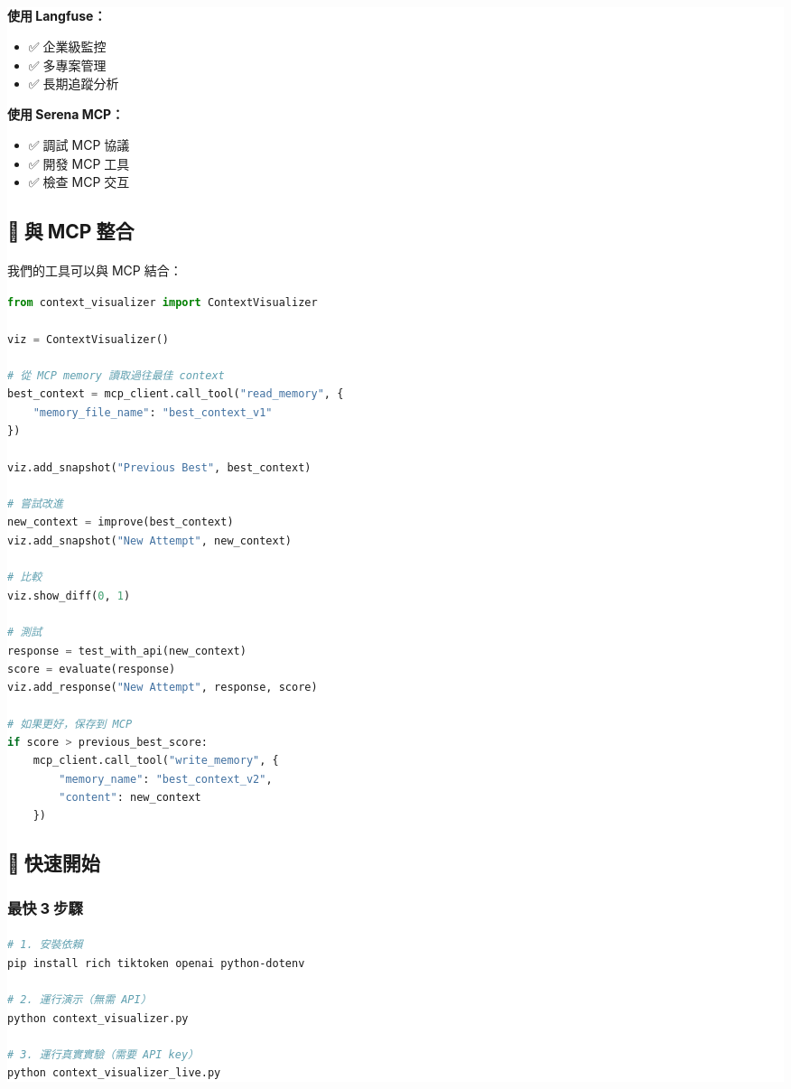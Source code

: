 **使用 Langfuse：**
- ✅ 企業級監控
- ✅ 多專案管理
- ✅ 長期追蹤分析

**使用 Serena MCP：**
- ✅ 調試 MCP 協議
- ✅ 開發 MCP 工具
- ✅ 檢查 MCP 交互

## 🔗 與 MCP 整合

我們的工具可以與 MCP 結合：

```python
from context_visualizer import ContextVisualizer

viz = ContextVisualizer()

# 從 MCP memory 讀取過往最佳 context
best_context = mcp_client.call_tool("read_memory", {
    "memory_file_name": "best_context_v1"
})

viz.add_snapshot("Previous Best", best_context)

# 嘗試改進
new_context = improve(best_context)
viz.add_snapshot("New Attempt", new_context)

# 比較
viz.show_diff(0, 1)

# 測試
response = test_with_api(new_context)
score = evaluate(response)
viz.add_response("New Attempt", response, score)

# 如果更好，保存到 MCP
if score > previous_best_score:
    mcp_client.call_tool("write_memory", {
        "memory_name": "best_context_v2",
        "content": new_context
    })
```

## 🚀 快速開始

### 最快 3 步驟

```bash
# 1. 安裝依賴
pip install rich tiktoken openai python-dotenv

# 2. 運行演示（無需 API）
python context_visualizer.py

# 3. 運行真實實驗（需要 API key）
python context_visualizer_live.py
```
